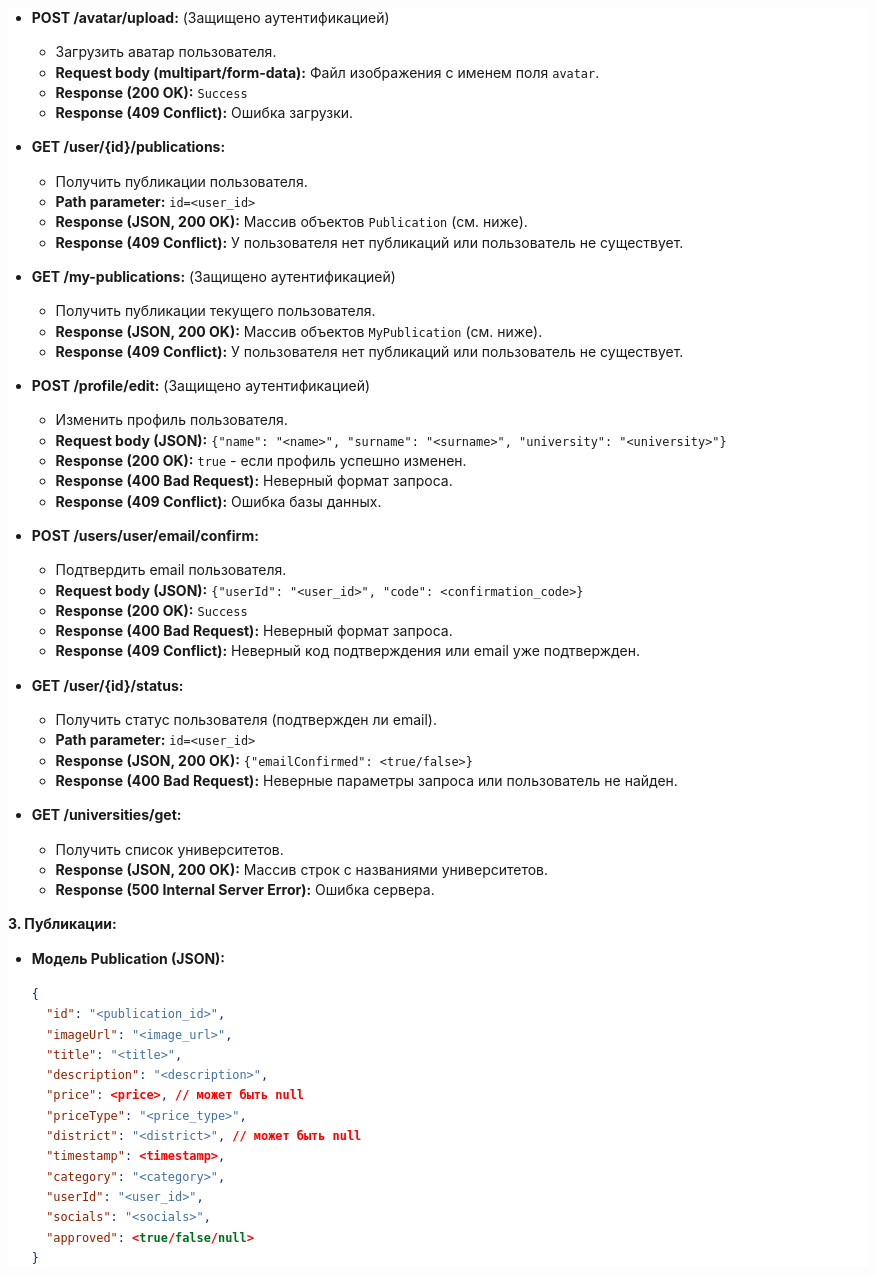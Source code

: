 * **POST /avatar/upload:** (Защищено аутентификацией)
    * Загрузить аватар пользователя.
    * **Request body (multipart/form-data):**  Файл изображения с именем поля `avatar`.
    * **Response (200 OK):** `Success`
    * **Response (409 Conflict):** Ошибка загрузки.

* **GET /user/{id}/publications:**
    * Получить публикации пользователя.
    * **Path parameter:** `id=<user_id>`
    * **Response (JSON, 200 OK):** Массив объектов `Publication` (см. ниже).
    * **Response (409 Conflict):** У пользователя нет публикаций или пользователь не существует.

* **GET /my-publications:** (Защищено аутентификацией)
    * Получить публикации текущего пользователя.
    * **Response (JSON, 200 OK):** Массив объектов `MyPublication` (см. ниже).
    * **Response (409 Conflict):** У пользователя нет публикаций или пользователь не существует.

* **POST /profile/edit:** (Защищено аутентификацией)
    * Изменить профиль пользователя.
    * **Request body (JSON):** `{"name": "<name>", "surname": "<surname>", "university": "<university>"}`
    * **Response (200 OK):** `true` - если профиль успешно изменен.
    * **Response (400 Bad Request):**  Неверный формат запроса.
    * **Response (409 Conflict):** Ошибка базы данных.

* **POST /users/user/email/confirm:**
    * Подтвердить email пользователя.
    * **Request body (JSON):** `{"userId": "<user_id>", "code": <confirmation_code>}`
    * **Response (200 OK):** `Success`
    * **Response (400 Bad Request):** Неверный формат запроса.
    * **Response (409 Conflict):** Неверный код подтверждения или email уже подтвержден.

* **GET /user/{id}/status:**
    * Получить статус пользователя (подтвержден ли email).
    * **Path parameter:** `id=<user_id>`
    * **Response (JSON, 200 OK):** `{"emailConfirmed": <true/false>}`
    * **Response (400 Bad Request):** Неверные параметры запроса или пользователь не найден.

* **GET /universities/get:**
    * Получить список университетов.
    * **Response (JSON, 200 OK):** Массив строк с названиями университетов.
    * **Response (500 Internal Server Error):** Ошибка сервера.


**3. Публикации:**

* **Модель Publication (JSON):**
    ```json
    {
      "id": "<publication_id>",
      "imageUrl": "<image_url>",
      "title": "<title>",
      "description": "<description>",
      "price": <price>, // может быть null
      "priceType": "<price_type>",
      "district": "<district>", // может быть null
      "timestamp": <timestamp>,
      "category": "<category>",
      "userId": "<user_id>",
      "socials": "<socials>",
      "approved": <true/false/null>
    }
    ```
